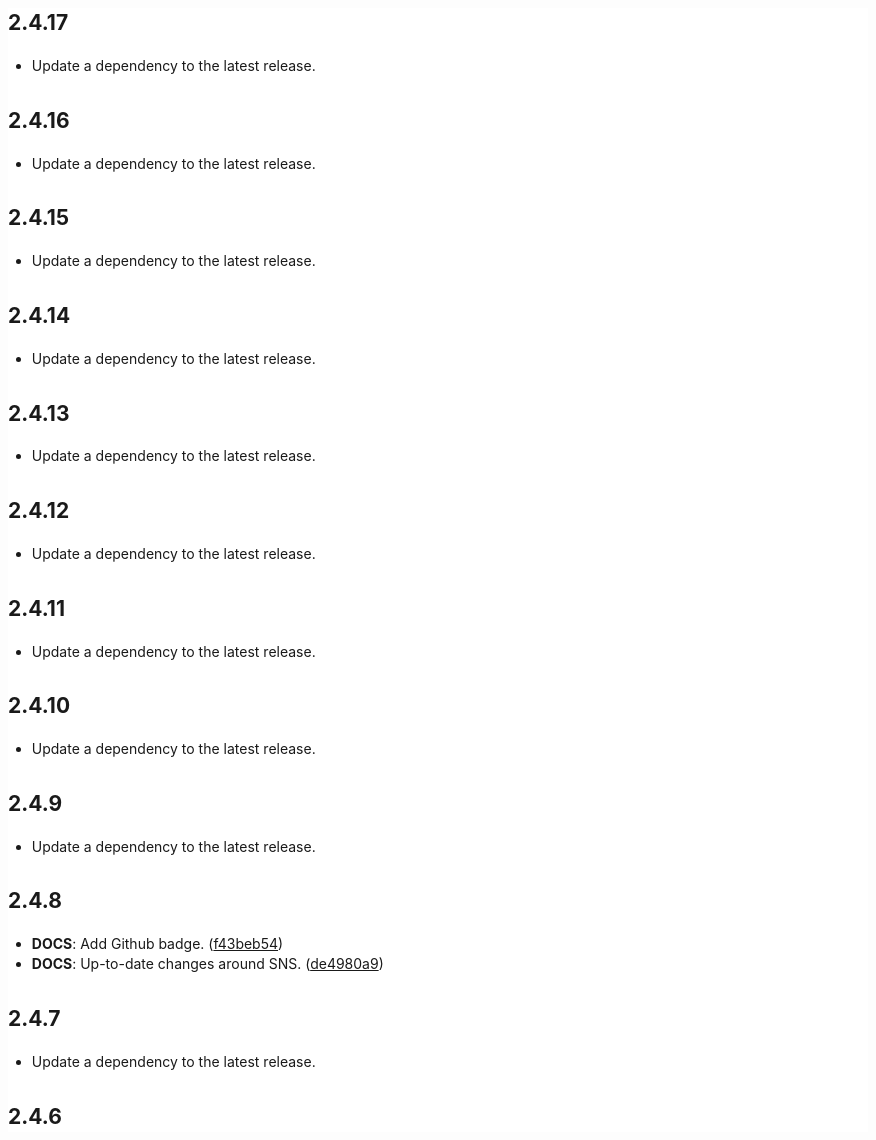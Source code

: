 ## 2.4.17

 - Update a dependency to the latest release.

## 2.4.16

 - Update a dependency to the latest release.

## 2.4.15

 - Update a dependency to the latest release.

## 2.4.14

 - Update a dependency to the latest release.

## 2.4.13

 - Update a dependency to the latest release.

## 2.4.12

 - Update a dependency to the latest release.

## 2.4.11

 - Update a dependency to the latest release.

## 2.4.10

 - Update a dependency to the latest release.

## 2.4.9

 - Update a dependency to the latest release.

## 2.4.8

 - **DOCS**: Add Github badge. ([f43beb54](https://github.com/mathrunet/flutter_masamune/commit/f43beb54ebcbac9c24233bbae139fbb8ac87cb6a))
 - **DOCS**: Up-to-date changes around SNS. ([de4980a9](https://github.com/mathrunet/flutter_masamune/commit/de4980a99c46835ab2558591a81debe00856163a))

## 2.4.7

 - Update a dependency to the latest release.

## 2.4.6
